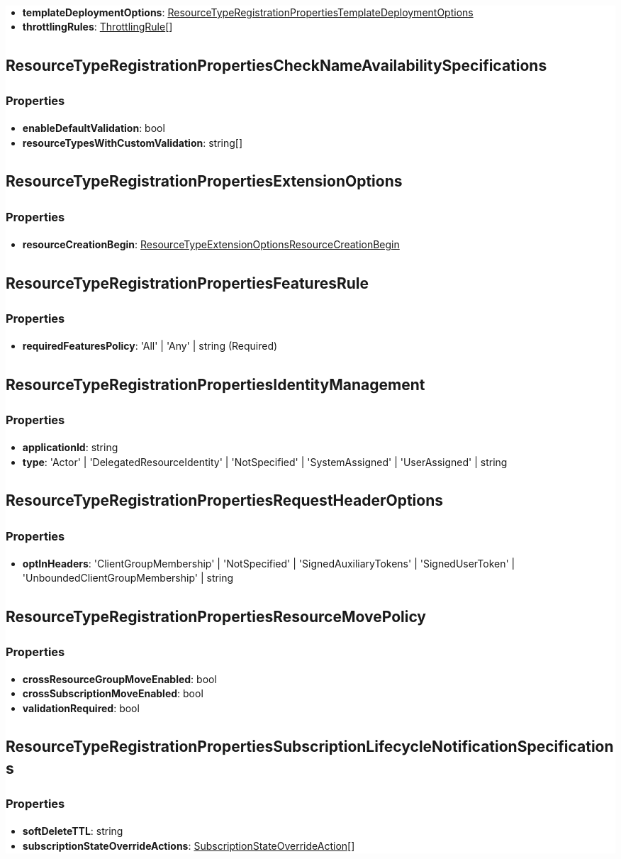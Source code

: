 * **templateDeploymentOptions**: [ResourceTypeRegistrationPropertiesTemplateDeploymentOptions](#resourcetyperegistrationpropertiestemplatedeploymentoptions)
* **throttlingRules**: [ThrottlingRule](#throttlingrule)[]

## ResourceTypeRegistrationPropertiesCheckNameAvailabilitySpecifications
### Properties
* **enableDefaultValidation**: bool
* **resourceTypesWithCustomValidation**: string[]

## ResourceTypeRegistrationPropertiesExtensionOptions
### Properties
* **resourceCreationBegin**: [ResourceTypeExtensionOptionsResourceCreationBegin](#resourcetypeextensionoptionsresourcecreationbegin)

## ResourceTypeRegistrationPropertiesFeaturesRule
### Properties
* **requiredFeaturesPolicy**: 'All' | 'Any' | string (Required)

## ResourceTypeRegistrationPropertiesIdentityManagement
### Properties
* **applicationId**: string
* **type**: 'Actor' | 'DelegatedResourceIdentity' | 'NotSpecified' | 'SystemAssigned' | 'UserAssigned' | string

## ResourceTypeRegistrationPropertiesRequestHeaderOptions
### Properties
* **optInHeaders**: 'ClientGroupMembership' | 'NotSpecified' | 'SignedAuxiliaryTokens' | 'SignedUserToken' | 'UnboundedClientGroupMembership' | string

## ResourceTypeRegistrationPropertiesResourceMovePolicy
### Properties
* **crossResourceGroupMoveEnabled**: bool
* **crossSubscriptionMoveEnabled**: bool
* **validationRequired**: bool

## ResourceTypeRegistrationPropertiesSubscriptionLifecycleNotificationSpecifications
### Properties
* **softDeleteTTL**: string
* **subscriptionStateOverrideActions**: [SubscriptionStateOverrideAction](#subscriptionstateoverrideaction)[]
